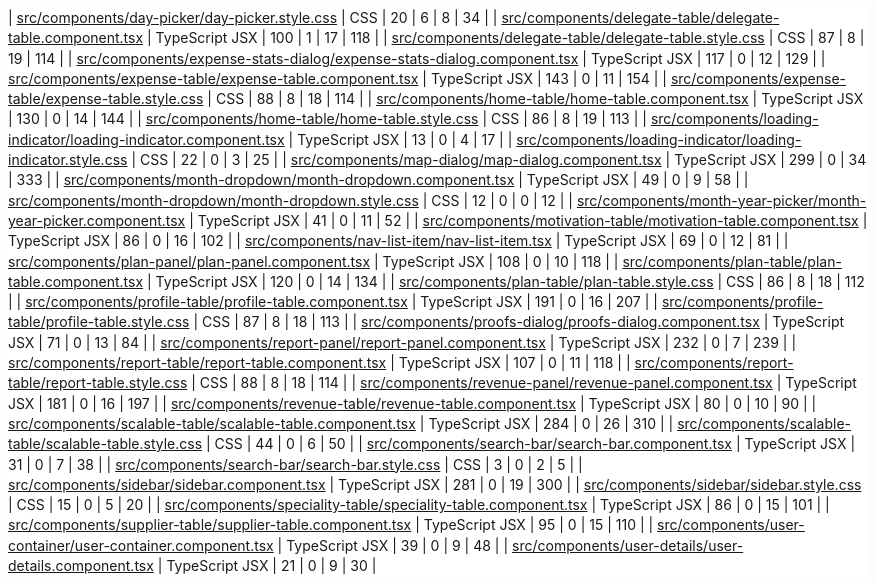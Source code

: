 | [src/components/day-picker/day-picker.style.css](/src/components/day-picker/day-picker.style.css) | CSS | 20 | 6 | 8 | 34 |
| [src/components/delegate-table/delegate-table.component.tsx](/src/components/delegate-table/delegate-table.component.tsx) | TypeScript JSX | 100 | 1 | 17 | 118 |
| [src/components/delegate-table/delegate-table.style.css](/src/components/delegate-table/delegate-table.style.css) | CSS | 87 | 8 | 19 | 114 |
| [src/components/expense-stats-dialog/expense-stats-dialog.component.tsx](/src/components/expense-stats-dialog/expense-stats-dialog.component.tsx) | TypeScript JSX | 117 | 0 | 12 | 129 |
| [src/components/expense-table/expense-table.component.tsx](/src/components/expense-table/expense-table.component.tsx) | TypeScript JSX | 143 | 0 | 11 | 154 |
| [src/components/expense-table/expense-table.style.css](/src/components/expense-table/expense-table.style.css) | CSS | 88 | 8 | 18 | 114 |
| [src/components/home-table/home-table.component.tsx](/src/components/home-table/home-table.component.tsx) | TypeScript JSX | 130 | 0 | 14 | 144 |
| [src/components/home-table/home-table.style.css](/src/components/home-table/home-table.style.css) | CSS | 86 | 8 | 19 | 113 |
| [src/components/loading-indicator/loading-indicator.component.tsx](/src/components/loading-indicator/loading-indicator.component.tsx) | TypeScript JSX | 13 | 0 | 4 | 17 |
| [src/components/loading-indicator/loading-indicator.style.css](/src/components/loading-indicator/loading-indicator.style.css) | CSS | 22 | 0 | 3 | 25 |
| [src/components/map-dialog/map-dialog.component.tsx](/src/components/map-dialog/map-dialog.component.tsx) | TypeScript JSX | 299 | 0 | 34 | 333 |
| [src/components/month-dropdown/month-dropdown.component.tsx](/src/components/month-dropdown/month-dropdown.component.tsx) | TypeScript JSX | 49 | 0 | 9 | 58 |
| [src/components/month-dropdown/month-dropdown.style.css](/src/components/month-dropdown/month-dropdown.style.css) | CSS | 12 | 0 | 0 | 12 |
| [src/components/month-year-picker/month-year-picker.component.tsx](/src/components/month-year-picker/month-year-picker.component.tsx) | TypeScript JSX | 41 | 0 | 11 | 52 |
| [src/components/motivation-table/motivation-table.component.tsx](/src/components/motivation-table/motivation-table.component.tsx) | TypeScript JSX | 86 | 0 | 16 | 102 |
| [src/components/nav-list-item/nav-list-item.tsx](/src/components/nav-list-item/nav-list-item.tsx) | TypeScript JSX | 69 | 0 | 12 | 81 |
| [src/components/plan-panel/plan-panel.component.tsx](/src/components/plan-panel/plan-panel.component.tsx) | TypeScript JSX | 108 | 0 | 10 | 118 |
| [src/components/plan-table/plan-table.component.tsx](/src/components/plan-table/plan-table.component.tsx) | TypeScript JSX | 120 | 0 | 14 | 134 |
| [src/components/plan-table/plan-table.style.css](/src/components/plan-table/plan-table.style.css) | CSS | 86 | 8 | 18 | 112 |
| [src/components/profile-table/profile-table.component.tsx](/src/components/profile-table/profile-table.component.tsx) | TypeScript JSX | 191 | 0 | 16 | 207 |
| [src/components/profile-table/profile-table.style.css](/src/components/profile-table/profile-table.style.css) | CSS | 87 | 8 | 18 | 113 |
| [src/components/proofs-dialog/proofs-dialog.component.tsx](/src/components/proofs-dialog/proofs-dialog.component.tsx) | TypeScript JSX | 71 | 0 | 13 | 84 |
| [src/components/report-panel/report-panel.component.tsx](/src/components/report-panel/report-panel.component.tsx) | TypeScript JSX | 232 | 0 | 7 | 239 |
| [src/components/report-table/report-table.component.tsx](/src/components/report-table/report-table.component.tsx) | TypeScript JSX | 107 | 0 | 11 | 118 |
| [src/components/report-table/report-table.style.css](/src/components/report-table/report-table.style.css) | CSS | 88 | 8 | 18 | 114 |
| [src/components/revenue-panel/revenue-panel.component.tsx](/src/components/revenue-panel/revenue-panel.component.tsx) | TypeScript JSX | 181 | 0 | 16 | 197 |
| [src/components/revenue-table/revenue-table.component.tsx](/src/components/revenue-table/revenue-table.component.tsx) | TypeScript JSX | 80 | 0 | 10 | 90 |
| [src/components/scalable-table/scalable-table.component.tsx](/src/components/scalable-table/scalable-table.component.tsx) | TypeScript JSX | 284 | 0 | 26 | 310 |
| [src/components/scalable-table/scalable-table.style.css](/src/components/scalable-table/scalable-table.style.css) | CSS | 44 | 0 | 6 | 50 |
| [src/components/search-bar/search-bar.component.tsx](/src/components/search-bar/search-bar.component.tsx) | TypeScript JSX | 31 | 0 | 7 | 38 |
| [src/components/search-bar/search-bar.style.css](/src/components/search-bar/search-bar.style.css) | CSS | 3 | 0 | 2 | 5 |
| [src/components/sidebar/sidebar.component.tsx](/src/components/sidebar/sidebar.component.tsx) | TypeScript JSX | 281 | 0 | 19 | 300 |
| [src/components/sidebar/sidebar.style.css](/src/components/sidebar/sidebar.style.css) | CSS | 15 | 0 | 5 | 20 |
| [src/components/speciality-table/speciality-table.component.tsx](/src/components/speciality-table/speciality-table.component.tsx) | TypeScript JSX | 86 | 0 | 15 | 101 |
| [src/components/supplier-table/supplier-table.component.tsx](/src/components/supplier-table/supplier-table.component.tsx) | TypeScript JSX | 95 | 0 | 15 | 110 |
| [src/components/user-container/user-container.component.tsx](/src/components/user-container/user-container.component.tsx) | TypeScript JSX | 39 | 0 | 9 | 48 |
| [src/components/user-details/user-details.component.tsx](/src/components/user-details/user-details.component.tsx) | TypeScript JSX | 21 | 0 | 9 | 30 |